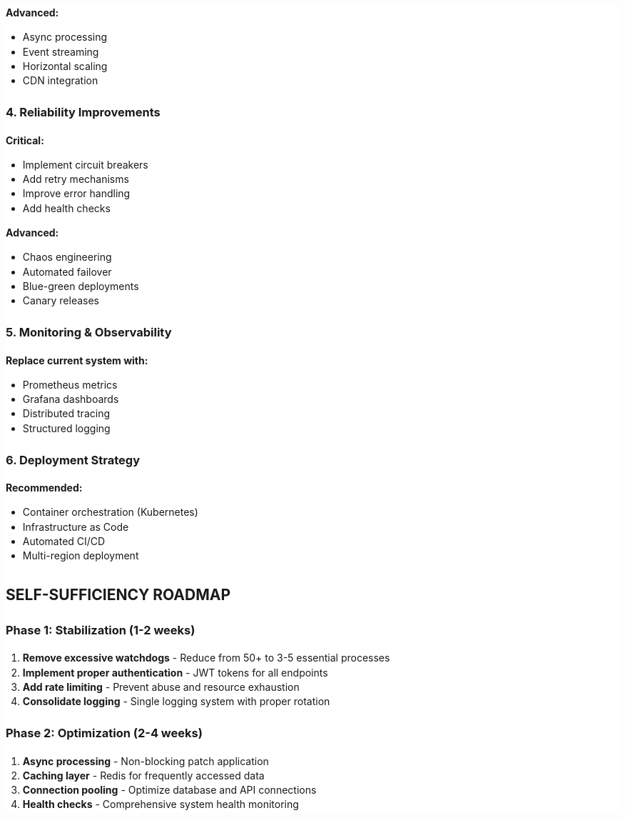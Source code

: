 **Advanced:**

- Async processing
- Event streaming
- Horizontal scaling
- CDN integration

### 4. **Reliability Improvements**

**Critical:**

- Implement circuit breakers
- Add retry mechanisms
- Improve error handling
- Add health checks

**Advanced:**

- Chaos engineering
- Automated failover
- Blue-green deployments
- Canary releases

### 5. **Monitoring & Observability**

**Replace current system with:**

- Prometheus metrics
- Grafana dashboards
- Distributed tracing
- Structured logging

### 6. **Deployment Strategy**

**Recommended:**

- Container orchestration (Kubernetes)
- Infrastructure as Code
- Automated CI/CD
- Multi-region deployment

## SELF-SUFFICIENCY ROADMAP

### Phase 1: Stabilization (1-2 weeks)

1. **Remove excessive watchdogs** - Reduce from 50+ to 3-5 essential processes
2. **Implement proper authentication** - JWT tokens for all endpoints
3. **Add rate limiting** - Prevent abuse and resource exhaustion
4. **Consolidate logging** - Single logging system with proper rotation

### Phase 2: Optimization (2-4 weeks)

1. **Async processing** - Non-blocking patch application
2. **Caching layer** - Redis for frequently accessed data
3. **Connection pooling** - Optimize database and API connections
4. **Health checks** - Comprehensive system health monitoring
